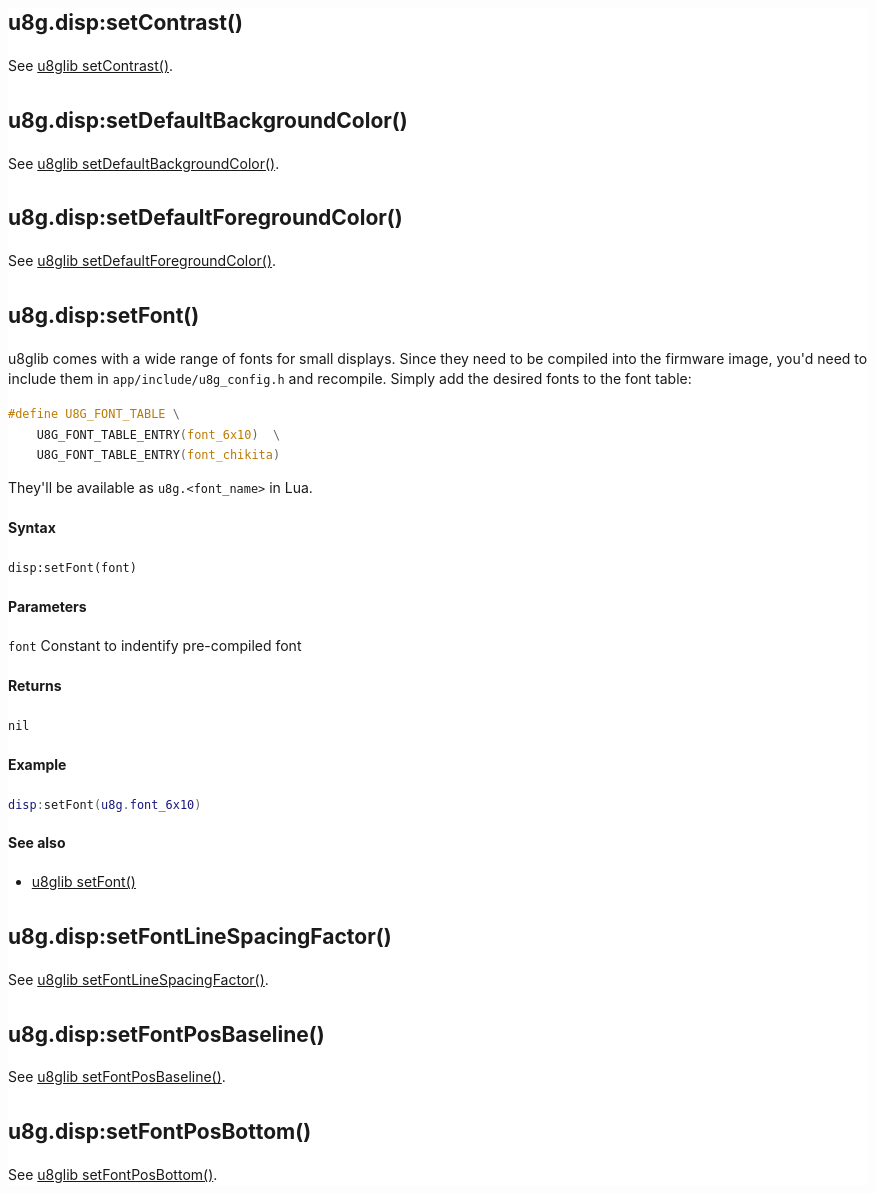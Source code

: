 ## u8g.disp:setContrast()
See [u8glib setContrast()](https://github.com/olikraus/u8glib/wiki/userreference#setcontrast).

## u8g.disp:setDefaultBackgroundColor()
See [u8glib setDefaultBackgroundColor()](https://github.com/olikraus/u8glib/wiki/userreference#setdefaultbackgroundcolor).

## u8g.disp:setDefaultForegroundColor()
See [u8glib setDefaultForegroundColor()](https://github.com/olikraus/u8glib/wiki/userreference#setdefaultforegroundcolor).

## u8g.disp:setFont()
u8glib comes with a wide range of fonts for small displays.
Since they need to be compiled into the firmware image, you'd need to include them in `app/include/u8g_config.h` and recompile. Simply add the desired fonts to the font table:
```c
#define U8G_FONT_TABLE \
    U8G_FONT_TABLE_ENTRY(font_6x10)  \
    U8G_FONT_TABLE_ENTRY(font_chikita)
```
They'll be available as `u8g.<font_name>` in Lua.

#### Syntax
`disp:setFont(font)`

#### Parameters
`font` Constant to indentify pre-compiled font

#### Returns
`nil`

#### Example
```lua
disp:setFont(u8g.font_6x10)
```

#### See also
- [u8glib setFont()](https://github.com/olikraus/u8glib/wiki/userreference#setfont)

## u8g.disp:setFontLineSpacingFactor()
See [u8glib setFontLineSpacingFactor()](https://github.com/olikraus/u8glib/wiki/userreference#setfontlinespacingfactor).

## u8g.disp:setFontPosBaseline()
See [u8glib setFontPosBaseline()](https://github.com/olikraus/u8glib/wiki/userreference#setfontposbaseline).

## u8g.disp:setFontPosBottom()
See [u8glib setFontPosBottom()](https://github.com/olikraus/u8glib/wiki/userreference#setfontposbottom).
